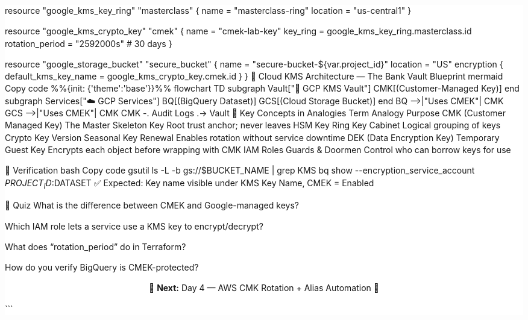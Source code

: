 resource "google_kms_key_ring" "masterclass" {
  name     = "masterclass-ring"
  location = "us-central1"
}

resource "google_kms_crypto_key" "cmek" {
  name             = "cmek-lab-key"
  key_ring         = google_kms_key_ring.masterclass.id
  rotation_period  = "2592000s" # 30 days
}

resource "google_storage_bucket" "secure_bucket" {
  name     = "secure-bucket-${var.project_id}"
  location = "US"
  encryption {
    default_kms_key_name = google_kms_crypto_key.cmek.id
  }
}
🧩 Cloud KMS Architecture — The Bank Vault Blueprint
mermaid
Copy code
%%{init: {'theme':'base'}}%%
flowchart TD
  subgraph Vault["🏦 GCP KMS Vault"]
    CMK[(Customer-Managed Key)]
  end
  subgraph Services["☁️ GCP Services"]
    BQ[(BigQuery Dataset)]
    GCS[(Cloud Storage Bucket)]
  end
  BQ -->|"Uses CMEK"| CMK
  GCS -->|"Uses CMEK"| CMK
  CMK -. Audit Logs .-> Vault
🔑 Key Concepts in Analogies
Term	Analogy	Purpose
CMK (Customer Managed Key)	The Master Skeleton Key	Root trust anchor; never leaves HSM
Key Ring	Key Cabinet	Logical grouping of keys
Crypto Key Version	Seasonal Key Renewal	Enables rotation without service downtime
DEK (Data Encryption Key)	Temporary Guest Key	Encrypts each object before wrapping with CMK
IAM Roles	Guards & Doormen	Control who can borrow keys for use

🧾 Verification
bash
Copy code
gsutil ls -L -b gs://$BUCKET_NAME | grep KMS
bq show --encryption_service_account $PROJECT_ID:$DATASET
✅ Expected: Key name visible under KMS Key Name, CMEK = Enabled

🧠 Quiz
What is the difference between CMEK and Google-managed keys?

Which IAM role lets a service use a KMS key to encrypt/decrypt?

What does “rotation_period” do in Terraform?

How do you verify BigQuery is CMEK-protected?

<p align="center"> 🔐 <b>Next:</b> Day 4 — AWS CMK Rotation + Alias Automation 🚀 </p> ```

